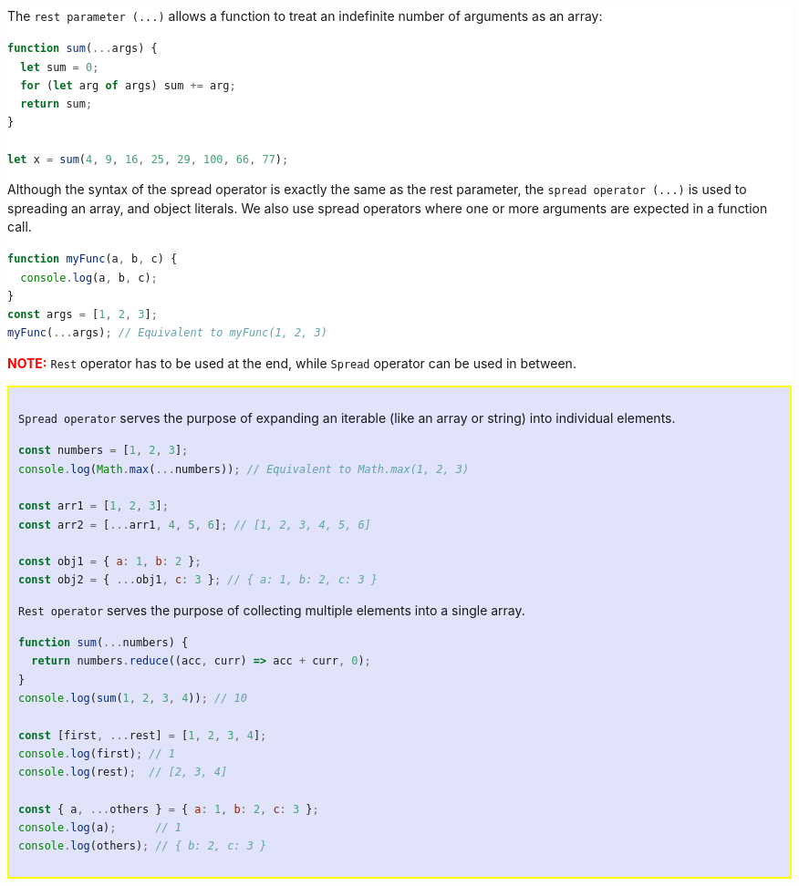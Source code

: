 The `rest parameter (...)` allows a function to treat an indefinite number of arguments as an array:

```js
function sum(...args) {
  let sum = 0;
  for (let arg of args) sum += arg;
  return sum;
}

let x = sum(4, 9, 16, 25, 29, 100, 66, 77);
```

Although the syntax of the spread operator is exactly the same as the rest parameter, the `spread operator (...)` is used to spreading an array, and object literals. We also use spread operators where one or more arguments are expected in a function call.

```js
function myFunc(a, b, c) {
  console.log(a, b, c);
}
const args = [1, 2, 3];
myFunc(...args); // Equivalent to myFunc(1, 2, 3)
```

<b style="color: red;">NOTE:</b> `Rest` operator has to be used at the end, while `Spread` operator can be used in between.

<div style="border: 2px solid yellow; padding: 10px; background-color: rgba(103, 114, 230, 0.2);">

`Spread operator` serves the purpose of expanding an iterable (like an array or string) into individual elements.

```js
const numbers = [1, 2, 3];
console.log(Math.max(...numbers)); // Equivalent to Math.max(1, 2, 3)

const arr1 = [1, 2, 3];
const arr2 = [...arr1, 4, 5, 6]; // [1, 2, 3, 4, 5, 6]

const obj1 = { a: 1, b: 2 };
const obj2 = { ...obj1, c: 3 }; // { a: 1, b: 2, c: 3 }
```

`Rest operator` serves the purpose of collecting multiple elements into a single array.

```js
function sum(...numbers) {
  return numbers.reduce((acc, curr) => acc + curr, 0);
}
console.log(sum(1, 2, 3, 4)); // 10

const [first, ...rest] = [1, 2, 3, 4];
console.log(first); // 1
console.log(rest);  // [2, 3, 4]

const { a, ...others } = { a: 1, b: 2, c: 3 };
console.log(a);      // 1
console.log(others); // { b: 2, c: 3 }
```
